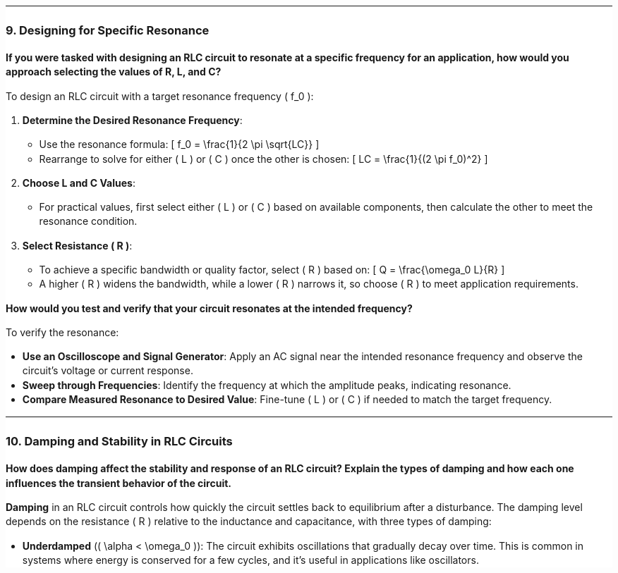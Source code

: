 
---

### 9. **Designing for Specific Resonance**

   **If you were tasked with designing an RLC circuit to resonate at a specific frequency for an application, how would you approach selecting the values of R, L, and C?**

   To design an RLC circuit with a target resonance frequency \( f_0 \):
   1. **Determine the Desired Resonance Frequency**:
      - Use the resonance formula:
        \[
        f_0 = \frac{1}{2 \pi \sqrt{LC}}
        \]
      - Rearrange to solve for either \( L \) or \( C \) once the other is chosen:
        \[
        LC = \frac{1}{(2 \pi f_0)^2}
        \]

   2. **Choose L and C Values**:
      - For practical values, first select either \( L \) or \( C \) based on available components, then calculate the other to meet the resonance condition.

   3. **Select Resistance \( R \)**:
      - To achieve a specific bandwidth or quality factor, select \( R \) based on:
        \[
        Q = \frac{\omega_0 L}{R}
        \]
      - A higher \( R \) widens the bandwidth, while a lower \( R \) narrows it, so choose \( R \) to meet application requirements.

   **How would you test and verify that your circuit resonates at the intended frequency?**

   To verify the resonance:
   - **Use an Oscilloscope and Signal Generator**: Apply an AC signal near the intended resonance frequency and observe the circuit’s voltage or current response.
   - **Sweep through Frequencies**: Identify the frequency at which the amplitude peaks, indicating resonance.
   - **Compare Measured Resonance to Desired Value**: Fine-tune \( L \) or \( C \) if needed to match the target frequency.

---

### 10. **Damping and Stability in RLC Circuits**

   **How does damping affect the stability and response of an RLC circuit? Explain the types of damping and how each one influences the transient behavior of the circuit.**

   **Damping** in an RLC circuit controls how quickly the circuit settles back to equilibrium after a disturbance. The damping level depends on the resistance \( R \) relative to the inductance and capacitance, with three types of damping:

   - **Underdamped** (\( \alpha < \omega_0 \)): The circuit exhibits oscillations that gradually decay over time. This is common in systems where energy is conserved for a few cycles, and it’s useful in applications like oscillators.
